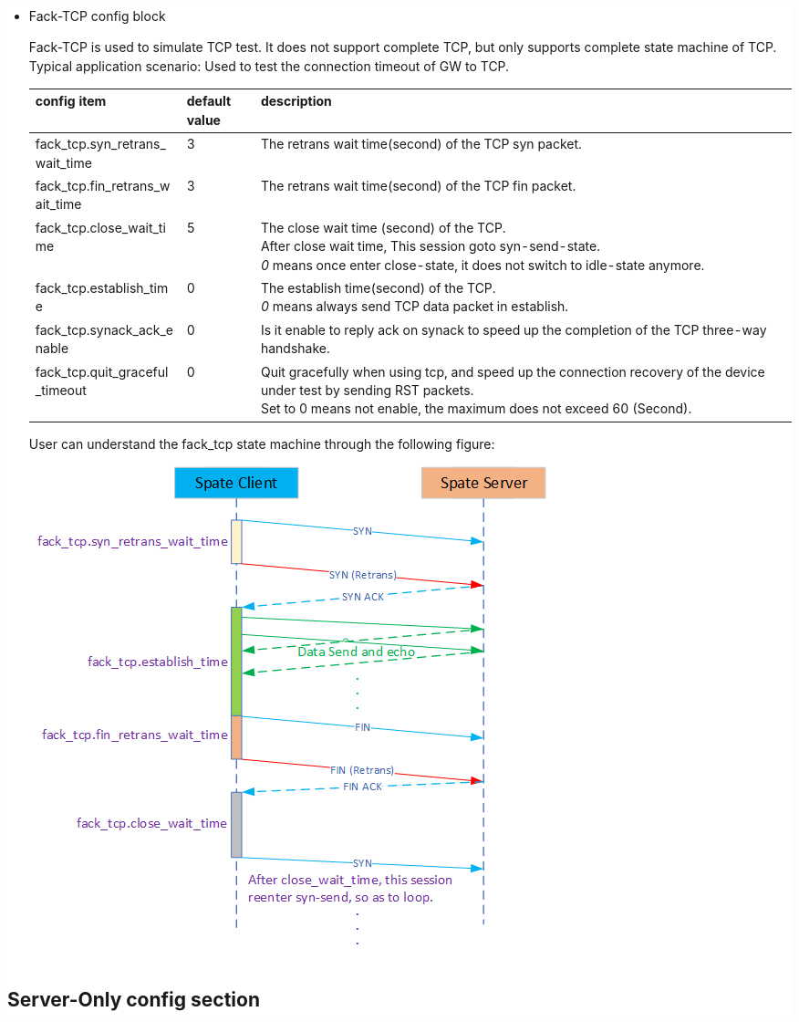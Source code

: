 * Fack-TCP config block

  Fack-TCP  is used to simulate TCP test. It does not support complete TCP, but only supports complete state machine of TCP. Typical application scenario: Used to test the connection timeout of GW to TCP.

  | config item                    | default value | description                                                  |
  | ------------------------------ | :------------ | ------------------------------------------------------------ |
  | fack_tcp.syn_retrans_wait_time | 3             | The retrans wait time(second) of the TCP syn packet.         |
  | fack_tcp.fin_retrans_wait_time | 3             | The retrans wait time(second) of the TCP fin packet.         |
  | fack_tcp.close_wait_time       | 5             | The close wait time (second) of the TCP. <br>After close wait time, This session goto syn-send-state.<br> *0* means once enter close-state, it does not switch to idle-state anymore. |
  | fack_tcp.establish_time        | 0             | The establish time(second) of the TCP.<br> *0* means always send TCP data packet in establish. |
  | fack_tcp.synack_ack_enable     | 0             | Is it enable to reply ack on synack to speed up the completion of the TCP three-way handshake. |
  | fack_tcp.quit_graceful_timeout | 0             | Quit gracefully when using tcp, and speed up the connection recovery of the device under test by sending RST packets.<br>Set to 0 means not enable, the maximum does not exceed 60 (Second). |

  User can understand the fack_tcp state machine through the following figure:

   ![](../png/spate_ftcp.png)

## **Server-Only** config section

